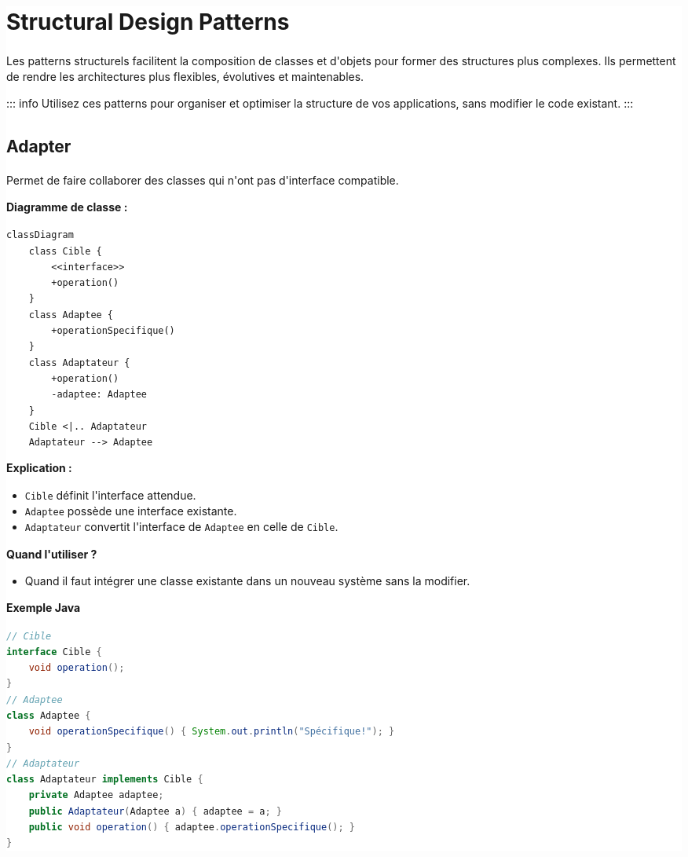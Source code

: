 # Structural Design Patterns

Les patterns structurels facilitent la composition de classes et d'objets pour former des structures plus complexes. Ils permettent de rendre les architectures plus flexibles, évolutives et maintenables.

::: info
Utilisez ces patterns pour organiser et optimiser la structure de vos applications, sans modifier le code existant.
:::

## Adapter
Permet de faire collaborer des classes qui n'ont pas d'interface compatible.

**Diagramme de classe :**
```mermaid
classDiagram
    class Cible {
        <<interface>>
        +operation()
    }
    class Adaptee {
        +operationSpecifique()
    }
    class Adaptateur {
        +operation()
        -adaptee: Adaptee
    }
    Cible <|.. Adaptateur
    Adaptateur --> Adaptee
```
**Explication :**
- `Cible` définit l'interface attendue.
- `Adaptee` possède une interface existante.
- `Adaptateur` convertit l'interface de `Adaptee` en celle de `Cible`.

**Quand l'utiliser ?**
- Quand il faut intégrer une classe existante dans un nouveau système sans la modifier.

**Exemple Java**
```java
// Cible
interface Cible {
    void operation();
}
// Adaptee
class Adaptee {
    void operationSpecifique() { System.out.println("Spécifique!"); }
}
// Adaptateur
class Adaptateur implements Cible {
    private Adaptee adaptee;
    public Adaptateur(Adaptee a) { adaptee = a; }
    public void operation() { adaptee.operationSpecifique(); }
}
```
